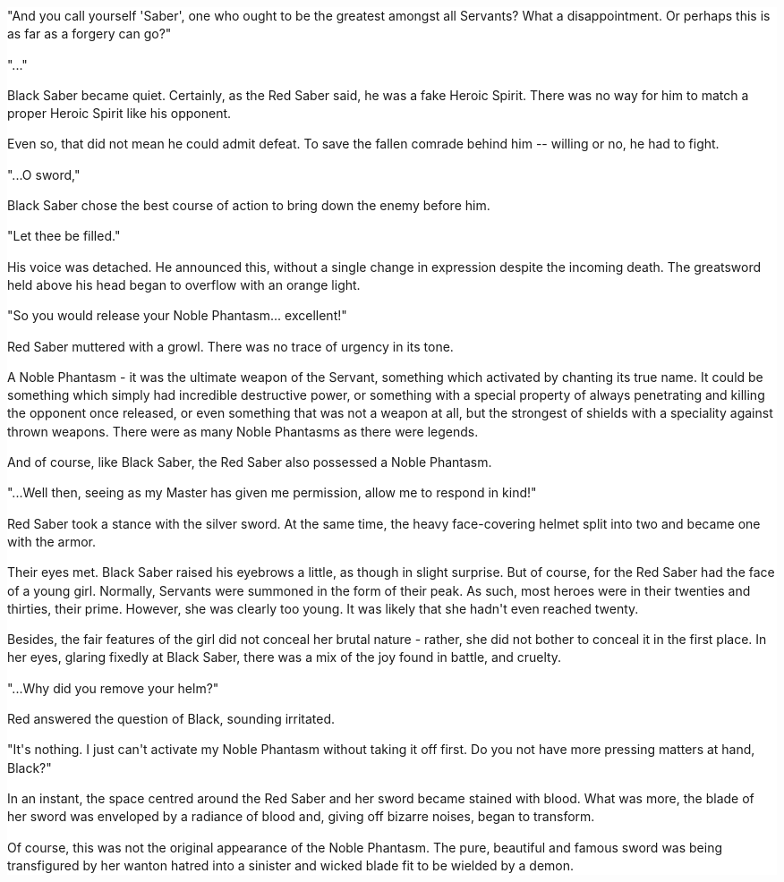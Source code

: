 "And you call yourself 'Saber', one who ought to be the greatest amongst all Servants? What a disappointment. Or perhaps this is as far as a forgery can go?"  
  
"..."  
  
Black Saber became quiet. Certainly, as the Red Saber said, he was a fake Heroic Spirit. There was no way for him to match a proper Heroic Spirit like his opponent.  
  
Even so, that did not mean he could admit defeat. To save the fallen comrade behind him -- willing or no, he had to fight.  
  
"...O sword,"  
  
Black Saber chose the best course of action to bring down the enemy before him.  
  
"Let thee be filled."  
  
His voice was detached. He announced this, without a single change in expression despite the incoming death. The greatsword held above his head began to overflow with an orange light.  
  
"So you would release your Noble Phantasm... excellent!"  
  
Red Saber muttered with a growl. There was no trace of urgency in its tone.  
  
A Noble Phantasm - it was the ultimate weapon of the Servant, something which activated by chanting its true name. It could be something which simply had incredible destructive power, or something with a special property of always penetrating and killing the opponent once released, or even something that was not a weapon at all, but the strongest of shields with a speciality against thrown weapons. There were as many Noble Phantasms as there were legends.  
  
And of course, like Black Saber, the Red Saber also possessed a Noble Phantasm.  
  
"...Well then, seeing as my Master has given me permission, allow me to respond in kind!"  
  
Red Saber took a stance with the silver sword. At the same time, the heavy face-covering helmet split into two and became one with the armor.  
  
Their eyes met. Black Saber raised his eyebrows a little, as though in slight surprise. But of course, for the Red Saber had the face of a young girl. Normally, Servants were summoned in the form of their peak. As such, most heroes were in their twenties and thirties, their prime. However, she was clearly too young. It was likely that she hadn't even reached twenty.  
  
Besides, the fair features of the girl did not conceal her brutal nature - rather, she did not bother to conceal it in the first place. In her eyes, glaring fixedly at Black Saber, there was a mix of the joy found in battle, and cruelty.  
  
"...Why did you remove your helm?"  
  
Red answered the question of Black, sounding irritated.  
  
"It's nothing. I just can't activate my Noble Phantasm without taking it off first. Do you not have more pressing matters at hand, Black?"  
  
In an instant, the space centred around the Red Saber and her sword became stained with blood. What was more, the blade of her sword was enveloped by a radiance of blood and, giving off bizarre noises, began to transform.  
  
Of course, this was not the original appearance of the Noble Phantasm. The pure, beautiful and famous sword was being transfigured by her wanton hatred into a sinister and wicked blade fit to be wielded by a demon.  
  
